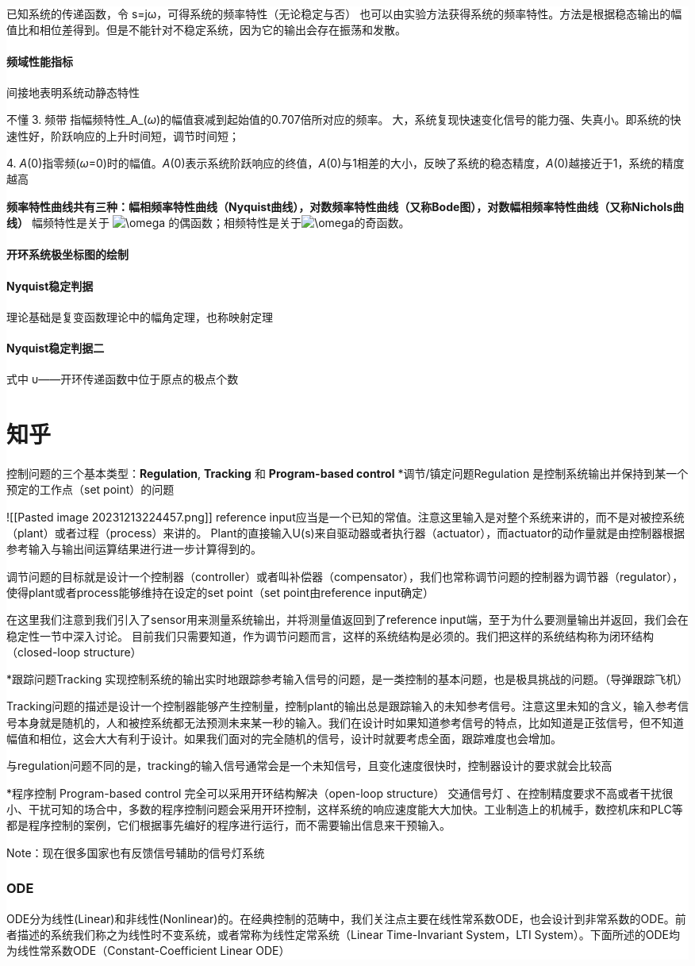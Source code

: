 已知系统的传递函数，令 s=jω，可得系统的频率特性（无论稳定与否）
也可以由实验方法获得系统的频率特性。方法是根据稳态输出的幅值比和相位差得到。但是不能针对不稳定系统，因为它的输出会存在振荡和发散。

#### 频域性能指标
间接地表明系统动静态特性

不懂
3. 频带 指幅频特性_A_(_ω_)的幅值衰减到起始值的0.707倍所对应的频率。 大，系统复现快速变化信号的能力强、失真小。即系统的快速性好，阶跃响应的上升时间短，调节时间短；

4. _A_(0)指零频(_ω_=0)时的幅值。_A_(0)表示系统阶跃响应的终值，_A_(0)与1相差的大小，反映了系统的稳态精度，_A_(0)越接近于1，系统的精度越高

**频率特性曲线共有三种：幅相频率特性曲线（Nyquist曲线），对数频率特性曲线（又称Bode图），对数幅相频率特性曲线（又称Nichols曲线）**
幅频特性是关于 ![\omega](https://www.zhihu.com/equation?tex=%5Comega&consumer=ZHI_MENG) 的偶函数；相频特性是关于![\omega](https://www.zhihu.com/equation?tex=%5Comega&consumer=ZHI_MENG)的奇函数。

#### 开环系统极坐标图的绘制

#### Nyquist稳定判据
理论基础是复变函数理论中的幅角定理，也称映射定理

#### **Nyquist**稳定判据二
式中 υ——开环传递函数中位于原点的极点个数


# 知乎
控制问题的三个基本类型：**Regulation**, **Tracking** 和 **Program-based control**
*调节/镇定问题Regulation
是控制系统输出并保持到某一个预定的工作点（set point）的问题

![[Pasted image 20231213224457.png]]
reference input应当是一个已知的常值。注意这里输入是对整个系统来讲的，而不是对被控系统（plant）或者过程（process）来讲的。
Plant的直接输入U(s)来自驱动器或者执行器（actuator），而actuator的动作量就是由控制器根据参考输入与输出间运算结果进行进一步计算得到的。

调节问题的目标就是设计一个控制器（controller）或者叫补偿器（compensator），我们也常称调节问题的控制器为调节器（regulator），使得plant或者process能够维持在设定的set point（set point由reference input确定）

在这里我们注意到我们引入了sensor用来测量系统输出，并将测量值返回到了reference input端，至于为什么要测量输出并返回，我们会在稳定性一节中深入讨论。 目前我们只需要知道，作为调节问题而言，这样的系统结构是必须的。我们把这样的系统结构称为闭环结构（closed-loop structure）



*跟踪问题Tracking
实现控制系统的输出实时地跟踪参考输入信号的问题，是一类控制的基本问题，也是极具挑战的问题。（导弹跟踪飞机）

Tracking问题的描述是设计一个控制器能够产生控制量，控制plant的输出总是跟踪输入的未知参考信号。注意这里未知的含义，输入参考信号本身就是随机的，人和被控系统都无法预测未来某一秒的输入。我们在设计时如果知道参考信号的特点，比如知道是正弦信号，但不知道幅值和相位，这会大大有利于设计。如果我们面对的完全随机的信号，设计时就要考虑全面，跟踪难度也会增加。

与regulation问题不同的是，tracking的输入信号通常会是一个未知信号，且变化速度很快时，控制器设计的要求就会比较高



*程序控制 Program-based control
完全可以采用开环结构解决（open-loop structure）
交通信号灯 、在控制精度要求不高或者干扰很小、干扰可知的场合中，多数的程序控制问题会采用开环控制，这样系统的响应速度能大大加快。工业制造上的机械手，数控机床和PLC等都是程序控制的案例，它们根据事先编好的程序进行运行，而不需要输出信息来干预输入。

Note：现在很多国家也有反馈信号辅助的信号灯系统

### ODE
ODE分为线性(Linear)和非线性(Nonlinear)的。在经典控制的范畴中，我们关注点主要在线性常系数ODE，也会设计到非常系数的ODE。前者描述的系统我们称之为线性时不变系统，或者常称为线性定常系统（Linear Time-Invariant System，LTI System）。下面所述的ODE均为线性常系数ODE（Constant-Coefficient Linear ODE）
